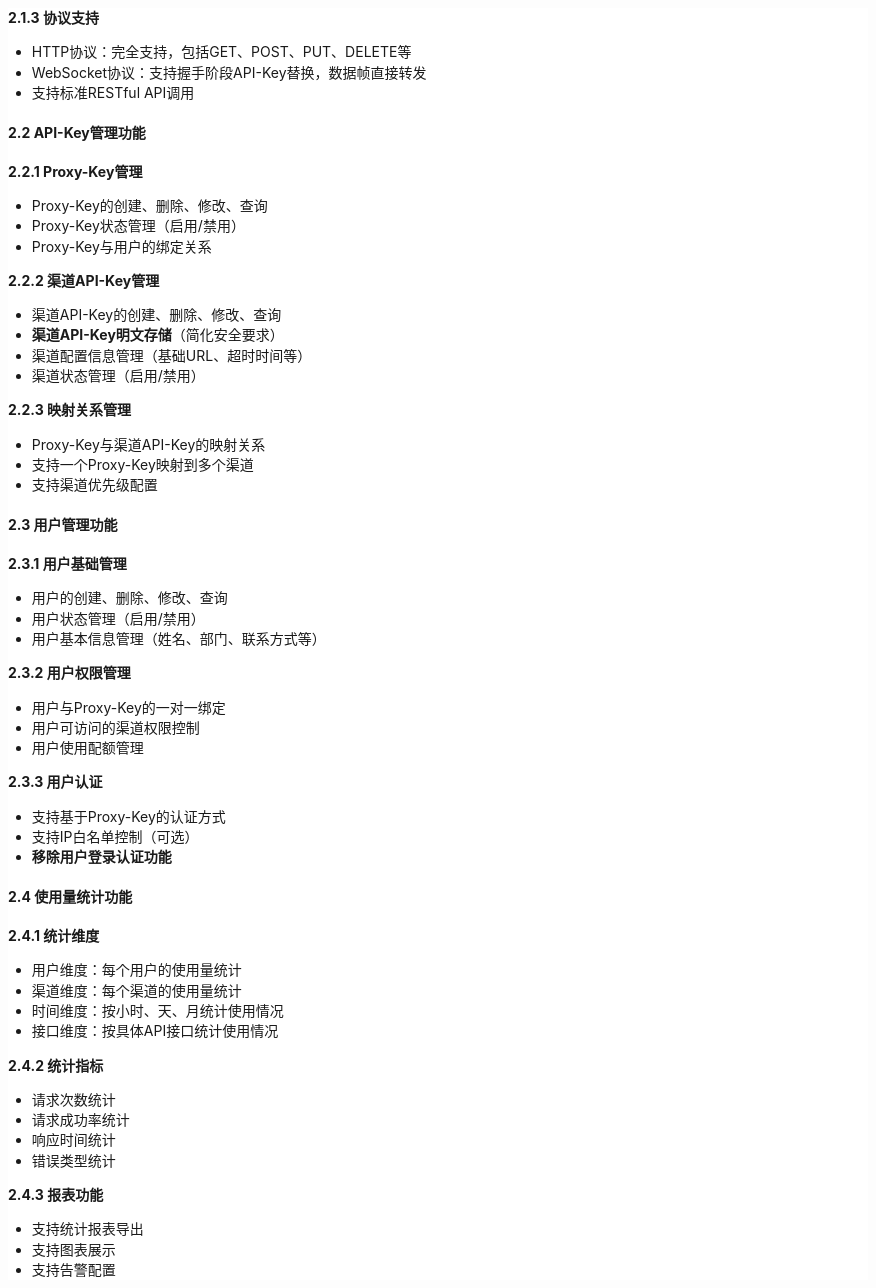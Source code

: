 **2.1.3 协议支持**
- HTTP协议：完全支持，包括GET、POST、PUT、DELETE等
- WebSocket协议：支持握手阶段API-Key替换，数据帧直接转发
- 支持标准RESTful API调用

#### 2.2 API-Key管理功能

**2.2.1 Proxy-Key管理**
- Proxy-Key的创建、删除、修改、查询
- Proxy-Key状态管理（启用/禁用）
- Proxy-Key与用户的绑定关系

**2.2.2 渠道API-Key管理**
- 渠道API-Key的创建、删除、修改、查询
- **渠道API-Key明文存储**（简化安全要求）
- 渠道配置信息管理（基础URL、超时时间等）
- 渠道状态管理（启用/禁用）

**2.2.3 映射关系管理**
- Proxy-Key与渠道API-Key的映射关系
- 支持一个Proxy-Key映射到多个渠道
- 支持渠道优先级配置

#### 2.3 用户管理功能

**2.3.1 用户基础管理**
- 用户的创建、删除、修改、查询
- 用户状态管理（启用/禁用）
- 用户基本信息管理（姓名、部门、联系方式等）

**2.3.2 用户权限管理**
- 用户与Proxy-Key的一对一绑定
- 用户可访问的渠道权限控制
- 用户使用配额管理

**2.3.3 用户认证**
- 支持基于Proxy-Key的认证方式
- 支持IP白名单控制（可选）
- **移除用户登录认证功能**

#### 2.4 使用量统计功能

**2.4.1 统计维度**
- 用户维度：每个用户的使用量统计
- 渠道维度：每个渠道的使用量统计
- 时间维度：按小时、天、月统计使用情况
- 接口维度：按具体API接口统计使用情况

**2.4.2 统计指标**
- 请求次数统计
- 请求成功率统计
- 响应时间统计
- 错误类型统计

**2.4.3 报表功能**
- 支持统计报表导出
- 支持图表展示
- 支持告警配置
